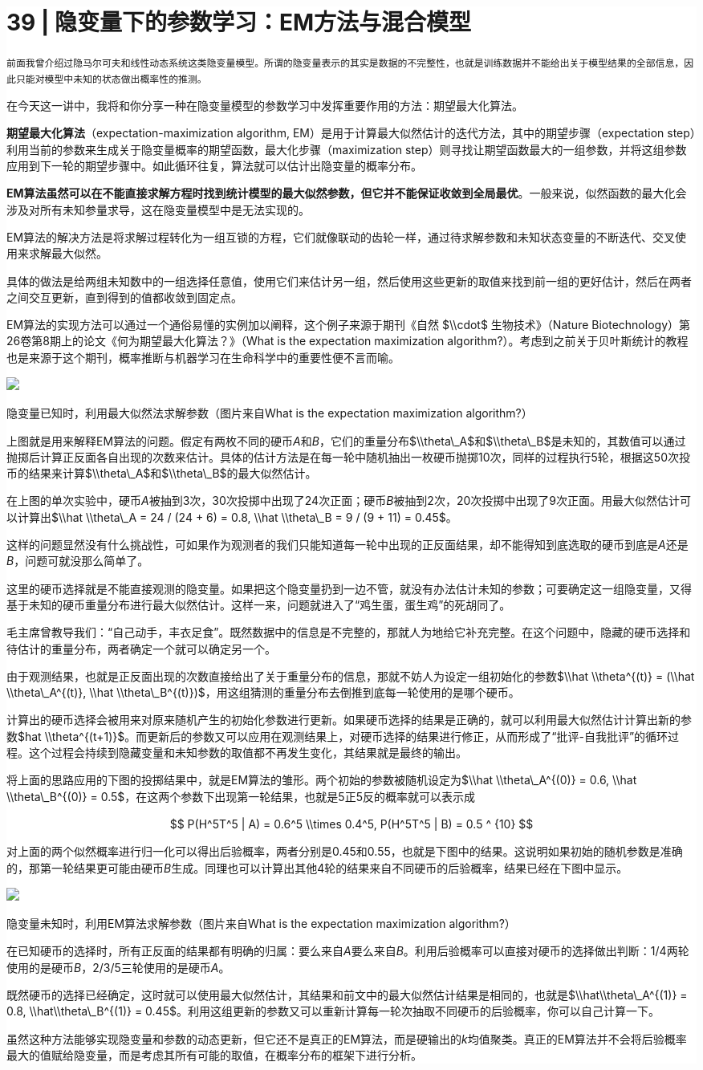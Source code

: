 # 39 | 隐变量下的参数学习：EM方法与混合模型

    前面我曾介绍过隐马尔可夫和线性动态系统这类隐变量模型。所谓的隐变量表示的其实是数据的不完整性，也就是训练数据并不能给出关于模型结果的全部信息，因此只能对模型中未知的状态做出概率性的推测。

在今天这一讲中，我将和你分享一种在隐变量模型的参数学习中发挥重要作用的方法：期望最大化算法。

**期望最大化算法**（expectation-maximization algorithm, EM）是用于计算最大似然估计的迭代方法，其中的期望步骤（expectation step）利用当前的参数来生成关于隐变量概率的期望函数，最大化步骤（maximization step）则寻找让期望函数最大的一组参数，并将这组参数应用到下一轮的期望步骤中。如此循环往复，算法就可以估计出隐变量的概率分布。

**EM算法虽然可以在不能直接求解方程时找到统计模型的最大似然参数，但它并不能保证收敛到全局最优**。一般来说，似然函数的最大化会涉及对所有未知参量求导，这在隐变量模型中是无法实现的。

EM算法的解决方法是将求解过程转化为一组互锁的方程，它们就像联动的齿轮一样，通过待求解参数和未知状态变量的不断迭代、交叉使用来求解最大似然。

具体的做法是给两组未知数中的一组选择任意值，使用它们来估计另一组，然后使用这些更新的取值来找到前一组的更好估计，然后在两者之间交互更新，直到得到的值都收敛到固定点。

EM算法的实现方法可以通过一个通俗易懂的实例加以阐释，这个例子来源于期刊《自然 $\\cdot$ 生物技术》（Nature Biotechnology）第26卷第8期上的论文《何为期望最大化算法？》（What is the expectation maximization algorithm?）。考虑到之前关于贝叶斯统计的教程也是来源于这个期刊，概率推断与机器学习在生命科学中的重要性便不言而喻。

![](https://static001.geekbang.org/resource/image/f8/03/f8e635ac2e6ac3b0076b0df4e638f303.png)

隐变量已知时，利用最大似然法求解参数（图片来自What is the expectation maximization algorithm?）

上图就是用来解释EM算法的问题。假定有两枚不同的硬币$A$和$B$，它们的重量分布$\\theta\_A$和$\\theta\_B$是未知的，其数值可以通过抛掷后计算正反面各自出现的次数来估计。具体的估计方法是在每一轮中随机抽出一枚硬币抛掷10次，同样的过程执行5轮，根据这50次投币的结果来计算$\\theta\_A$和$\\theta\_B$的最大似然估计。

在上图的单次实验中，硬币$A$被抽到3次，30次投掷中出现了24次正面；硬币$B$被抽到2次，20次投掷中出现了9次正面。用最大似然估计可以计算出$\\hat \\theta\_A = 24 / (24 + 6) = 0.8, \\hat \\theta\_B = 9 / (9 + 11) = 0.45$。

这样的问题显然没有什么挑战性，可如果作为观测者的我们只能知道每一轮中出现的正反面结果，却不能得知到底选取的硬币到底是$A$还是$B$，问题可就没那么简单了。

这里的硬币选择就是不能直接观测的隐变量。如果把这个隐变量扔到一边不管，就没有办法估计未知的参数；可要确定这一组隐变量，又得基于未知的硬币重量分布进行最大似然估计。这样一来，问题就进入了“鸡生蛋，蛋生鸡”的死胡同了。

毛主席曾教导我们：“自己动手，丰衣足食”。既然数据中的信息是不完整的，那就人为地给它补充完整。在这个问题中，隐藏的硬币选择和待估计的重量分布，两者确定一个就可以确定另一个。

由于观测结果，也就是正反面出现的次数直接给出了关于重量分布的信息，那就不妨人为设定一组初始化的参数$\\hat \\theta^{(t)} = (\\hat \\theta\_A^{(t)}, \\hat \\theta\_B^{(t)})$，用这组猜测的重量分布去倒推到底每一轮使用的是哪个硬币。

计算出的硬币选择会被用来对原来随机产生的初始化参数进行更新。如果硬币选择的结果是正确的，就可以利用最大似然估计计算出新的参数$hat \\theta^{(t+1)}$。而更新后的参数又可以应用在观测结果上，对硬币选择的结果进行修正，从而形成了“批评-自我批评”的循环过程。这个过程会持续到隐藏变量和未知参数的取值都不再发生变化，其结果就是最终的输出。

将上面的思路应用的下图的投掷结果中，就是EM算法的雏形。两个初始的参数被随机设定为$\\hat \\theta\_A^{(0)} = 0.6, \\hat \\theta\_B^{(0)} = 0.5$，在这两个参数下出现第一轮结果，也就是5正5反的概率就可以表示成

$$ P(H^5T^5 | A) = 0.6^5 \\times 0.4^5, P(H^5T^5 | B) = 0.5 ^ {10} $$

对上面的两个似然概率进行归一化可以得出后验概率，两者分别是0.45和0.55，也就是下图中的结果。这说明如果初始的随机参数是准确的，那第一轮结果更可能由硬币$B$生成。同理也可以计算出其他4轮的结果来自不同硬币的后验概率，结果已经在下图中显示。

![](https://static001.geekbang.org/resource/image/a8/64/a8ea0301d93363b8a0954016d92b0f64.png)

隐变量未知时，利用EM算法求解参数（图片来自What is the expectation maximization algorithm?）

在已知硬币的选择时，所有正反面的结果都有明确的归属：要么来自$A$要么来自$B$。利用后验概率可以直接对硬币的选择做出判断：1/4两轮使用的是硬币$B$，2/3/5三轮使用的是硬币$A$。

既然硬币的选择已经确定，这时就可以使用最大似然估计，其结果和前文中的最大似然估计结果是相同的，也就是$\\hat\\theta\_A^{(1)} = 0.8, \\hat\\theta\_B^{(1)} = 0.45$。利用这组更新的参数又可以重新计算每一轮次抽取不同硬币的后验概率，你可以自己计算一下。

虽然这种方法能够实现隐变量和参数的动态更新，但它还不是真正的EM算法，而是硬输出的$k$均值聚类。真正的EM算法并不会将后验概率最大的值赋给隐变量，而是考虑其所有可能的取值，在概率分布的框架下进行分析。
